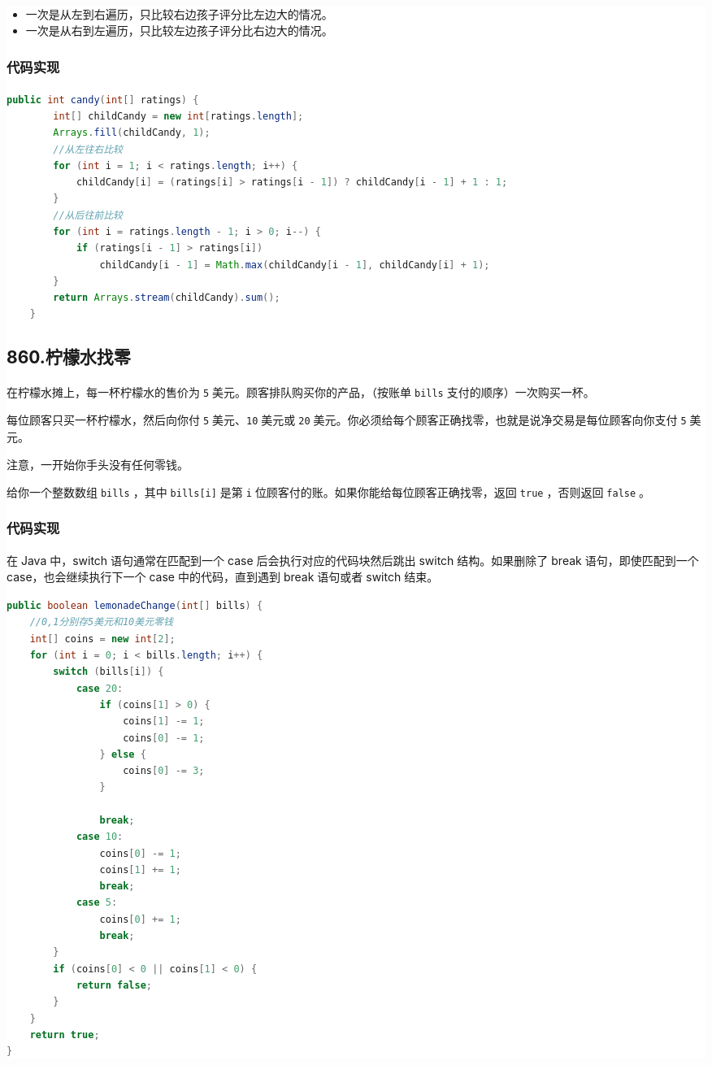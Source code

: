 - 一次是从左到右遍历，只比较右边孩子评分比左边大的情况。
- 一次是从右到左遍历，只比较左边孩子评分比右边大的情况。

### 代码实现

~~~java
public int candy(int[] ratings) {
        int[] childCandy = new int[ratings.length];
        Arrays.fill(childCandy, 1);
        //从左往右比较
        for (int i = 1; i < ratings.length; i++) {
            childCandy[i] = (ratings[i] > ratings[i - 1]) ? childCandy[i - 1] + 1 : 1;
        }
        //从后往前比较
        for (int i = ratings.length - 1; i > 0; i--) {
            if (ratings[i - 1] > ratings[i])
                childCandy[i - 1] = Math.max(childCandy[i - 1], childCandy[i] + 1);
        }
        return Arrays.stream(childCandy).sum();
    }
~~~

## 860.柠檬水找零

在柠檬水摊上，每一杯柠檬水的售价为 `5` 美元。顾客排队购买你的产品，（按账单 `bills` 支付的顺序）一次购买一杯。

每位顾客只买一杯柠檬水，然后向你付 `5` 美元、`10` 美元或 `20` 美元。你必须给每个顾客正确找零，也就是说净交易是每位顾客向你支付 `5` 美元。

注意，一开始你手头没有任何零钱。

给你一个整数数组 `bills` ，其中 `bills[i]` 是第 `i` 位顾客付的账。如果你能给每位顾客正确找零，返回 `true` ，否则返回 `false` 。

### 代码实现

在 Java 中，switch 语句通常在匹配到一个 case 后会执行对应的代码块然后跳出 switch 结构。如果删除了 break 语句，即使匹配到一个 case，也会继续执行下一个 case 中的代码，直到遇到 break 语句或者 switch 结束。

~~~java
public boolean lemonadeChange(int[] bills) {
    //0,1分别存5美元和10美元零钱
    int[] coins = new int[2];
    for (int i = 0; i < bills.length; i++) {
        switch (bills[i]) {
            case 20:
                if (coins[1] > 0) {
                    coins[1] -= 1;
                    coins[0] -= 1;
                } else {
                    coins[0] -= 3;
                }

                break;
            case 10:
                coins[0] -= 1;
                coins[1] += 1;
                break;
            case 5:
                coins[0] += 1;
                break;
        }
        if (coins[0] < 0 || coins[1] < 0) {
            return false;
        }
    }
    return true;
}
~~~